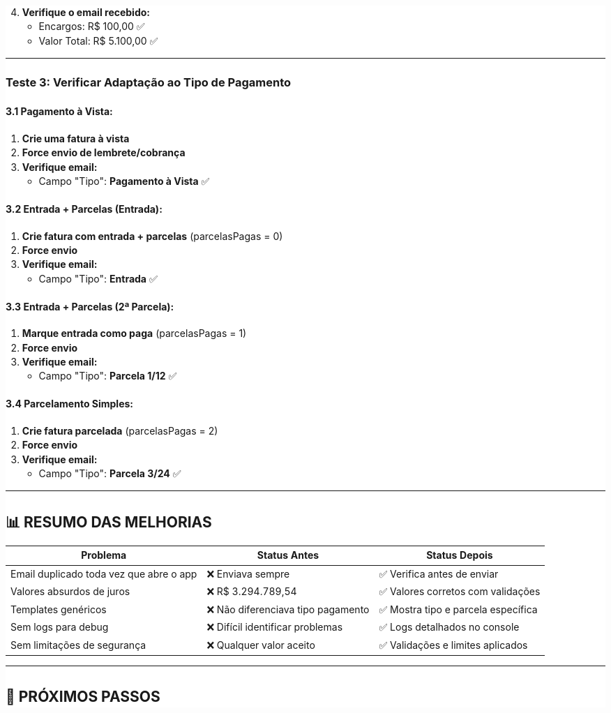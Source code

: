    ```
   ```
4. **Verifique o email recebido:**
   - Encargos: R$ 100,00 ✅
   - Valor Total: R$ 5.100,00 ✅

---

### **Teste 3: Verificar Adaptação ao Tipo de Pagamento**

#### **3.1 Pagamento à Vista:**
1. **Crie uma fatura à vista**
2. **Force envio de lembrete/cobrança**
3. **Verifique email:**
   - Campo "Tipo": **Pagamento à Vista** ✅

#### **3.2 Entrada + Parcelas (Entrada):**
1. **Crie fatura com entrada + parcelas** (parcelasPagas = 0)
2. **Force envio**
3. **Verifique email:**
   - Campo "Tipo": **Entrada** ✅

#### **3.3 Entrada + Parcelas (2ª Parcela):**
1. **Marque entrada como paga** (parcelasPagas = 1)
2. **Force envio**
3. **Verifique email:**
   - Campo "Tipo": **Parcela 1/12** ✅

#### **3.4 Parcelamento Simples:**
1. **Crie fatura parcelada** (parcelasPagas = 2)
2. **Force envio**
3. **Verifique email:**
   - Campo "Tipo": **Parcela 3/24** ✅

---

## 📊 **RESUMO DAS MELHORIAS**

| Problema | Status Antes | Status Depois |
|----------|--------------|---------------|
| Email duplicado toda vez que abre o app | ❌ Enviava sempre | ✅ Verifica antes de enviar |
| Valores absurdos de juros | ❌ R$ 3.294.789,54 | ✅ Valores corretos com validações |
| Templates genéricos | ❌ Não diferenciava tipo pagamento | ✅ Mostra tipo e parcela específica |
| Sem logs para debug | ❌ Difícil identificar problemas | ✅ Logs detalhados no console |
| Sem limitações de segurança | ❌ Qualquer valor aceito | ✅ Validações e limites aplicados |

---

## 🚀 **PRÓXIMOS PASSOS**

